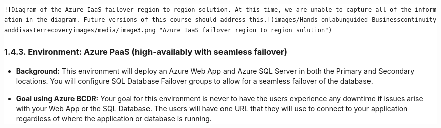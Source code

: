     ![Diagram of the Azure IaaS failover region to region solution. At this time, we are unable to capture all of the information in the diagram. Future versions of this course should address this.](images/Hands-onlabunguided-Businesscontinuityanddisasterrecoveryimages/media/image3.png "Azure IaaS failover region to region solution")

### 1.4.3. Environment: Azure PaaS (high-availably with seamless failover)

-   **Background:** This environment will deploy an Azure Web App and Azure SQL Server in both the Primary and Secondary locations. You will configure SQL Database Failover groups to allow for a seamless failover of the database.

-   **Goal using Azure BCDR:** Your goal for this environment is never to have the users experience any downtime if issues arise with your Web App or the SQL Database. The users will have one URL that they will use to connect to your application regardless of where the application or database is running.
